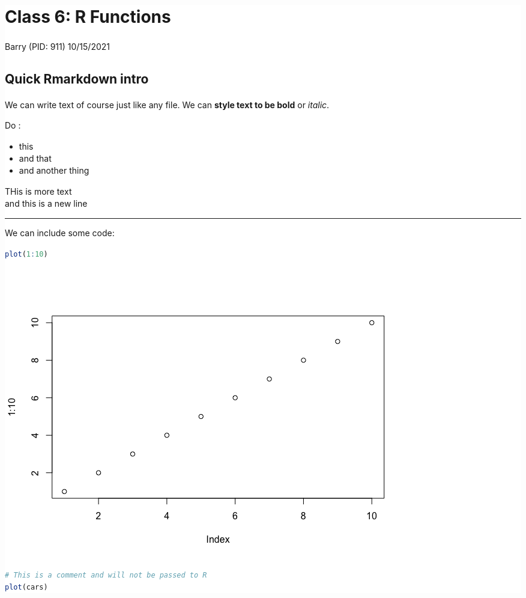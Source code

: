 Class 6: R Functions
================
Barry (PID: 911)
10/15/2021

## Quick Rmarkdown intro

We can write text of course just like any file. We can **style text to
be bold** or *italic*.

Do :

-   this
-   and that
-   and another thing

THis is more text  
and this is a new line

------------------------------------------------------------------------

We can include some code:

``` r
plot(1:10)
```

![](class06_files/figure-gfm/unnamed-chunk-1-1.png)

``` r
# This is a comment and will not be passed to R
plot(cars)
```
